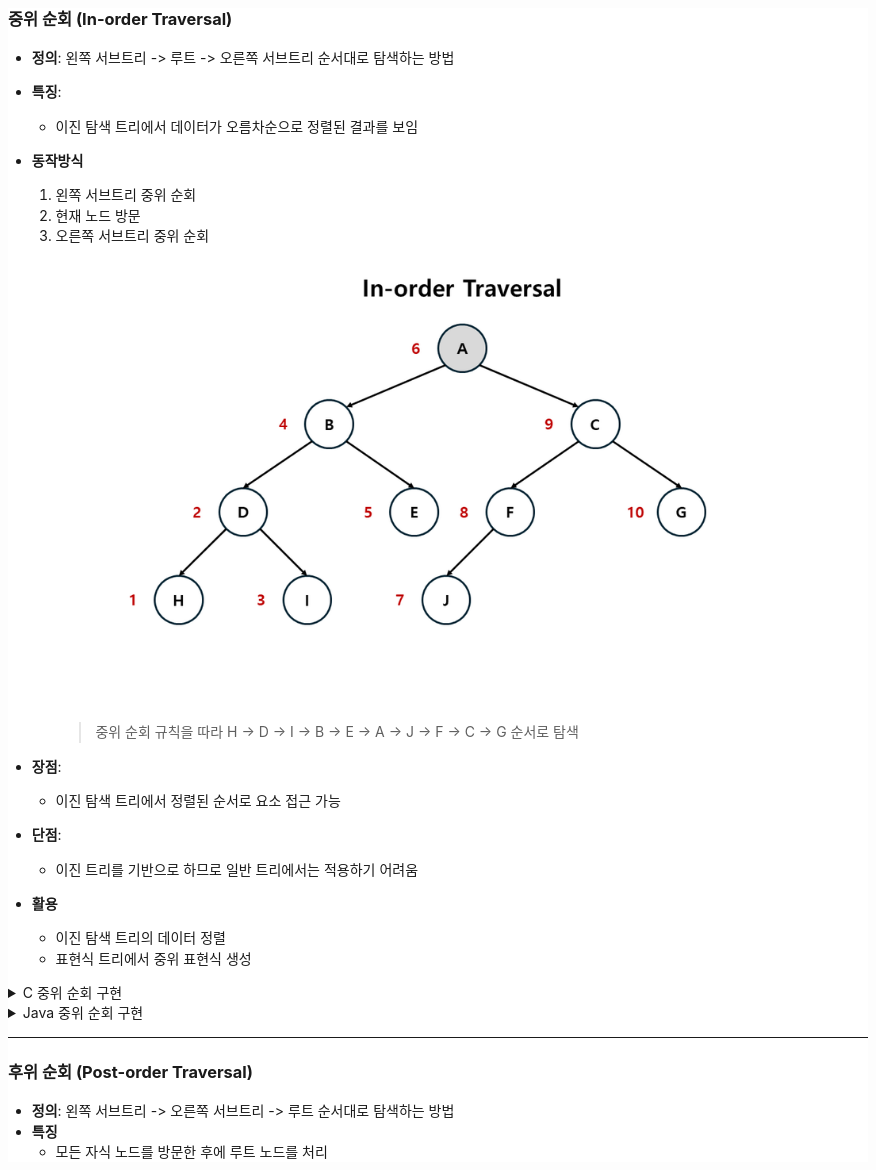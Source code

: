 
### 중위 순회 (In-order Traversal)
- **정의**: 왼쪽 서브트리 -> 루트 -> 오른쪽 서브트리 순서대로 탐색하는 방법

- **특징**:  
  - 이진 탐색 트리에서 데이터가 오름차순으로 정렬된 결과를 보임

- **동작방식**  
  1. 왼쪽 서브트리 중위 순회  
  2. 현재 노드 방문  
  3. 오른쪽 서브트리 중위 순회
 ![in_order](./image/in_order.PNG)
        > 중위 순회 규칙을 따라 H -> D -> I -> B -> E -> A -> J -> F -> C -> G 순서로 탐색
- **장점**:  
    - 이진 탐색 트리에서 정렬된 순서로 요소 접근 가능  

- **단점**:  
    - 이진 트리를 기반으로 하므로 일반 트리에서는 적용하기 어려움 

- **활용**  
  - 이진 탐색 트리의 데이터 정렬  
  - 표현식 트리에서 중위 표현식 생성

<details><summary>C 중위 순회 구현</summary></details>

<details><summary>Java 중위 순회 구현</summary></details>

---

### 후위 순회 (Post-order Traversal)
- **정의**: 왼쪽 서브트리 -> 오른쪽 서브트리 -> 루트 순서대로 탐색하는 방법
- **특징**  
  - 모든 자식 노드를 방문한 후에 루트 노드를 처리
